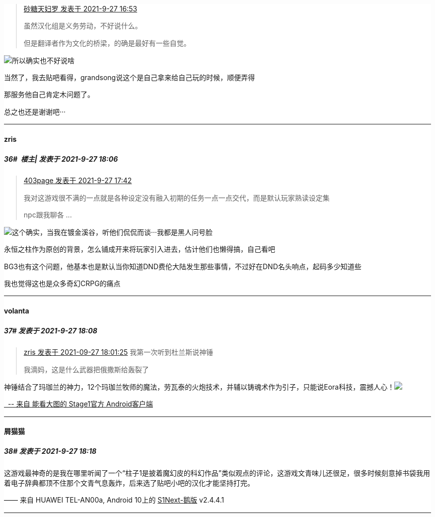 <blockquote><a href="httphttps://bbs.saraba1st.com/2b/forum.php?mod=redirect&amp;goto=findpost&amp;pid=52912135&amp;ptid=2028956" target="_blank">砂糖天妇罗 发表于 2021-9-27 16:53</a>

虽然汉化组是义务劳动，不好说什么。

但是翻译者作为文化的桥梁，的确是最好有一些自觉。</blockquote>
<img src="https://static.saraba1st.com/image/smiley/face2017/143.png" referrerpolicy="no-referrer">所以确实也不好说啥

当然了，我去贴吧看得，grandsong说这个是自己拿来给自己玩的时候，顺便弄得

那服务他自己肯定木问题了。

总之也还是谢谢吧···

*****

####  zris  
##### 36#         楼主| 发表于 2021-9-27 18:06

<blockquote><a href="httphttps://bbs.saraba1st.com/2b/forum.php?mod=redirect&amp;goto=findpost&amp;pid=52912822&amp;ptid=2028956" target="_blank">403page 发表于 2021-9-27 17:42</a>

我对这游戏很不满的一点就是各种设定没有融入初期的任务一点一点交代，而是默认玩家熟读设定集

npc跟我聊各 ...</blockquote>
<img src="https://static.saraba1st.com/image/smiley/face2017/125.png" referrerpolicy="no-referrer">这个确实，当我在镀金溪谷，听他们侃侃而谈···我都是黑人问号脸

永恒之柱作为原创的背景，怎么铺成开来将玩家引入进去，估计他们也懒得搞，自己看吧

BG3也有这个问题，他基本也是默认当你知道DND费伦大陆发生那些事情，不过好在DND名头响点，起码多少知道些

我也觉得这也是众多奇幻CRPG的痛点

*****

####  volanta  
##### 37#       发表于 2021-9-27 18:08

<blockquote><a href="httphttps://bbs.saraba1st.com/2b/forum.php?mod=redirect&amp;goto=findpost&amp;pid=52913036&amp;ptid=2028956" target="_blank">zris 发表于 2021-09-27 18:01:25</a>
我第一次听到杜兰斯说神锤

我滴妈，这是什么武器把俄撒斯给轰裂了</blockquote>神锤结合了玛珈兰的神力，12个玛珈兰牧师的魔法，劳瓦泰的火炮技术，并辅以铸魂术作为引子，只能说Eora科技，震撼人心！<img src="https://static.saraba1st.com/image/smiley/face2017/057.png" referrerpolicy="no-referrer">

[  -- 来自 能看大图的 Stage1官方 Android客户端](https://www.coolapk.com/apk/140634)

*****

####  屑猫猫  
##### 38#       发表于 2021-9-27 18:18

这游戏最神奇的是我在哪里听闻了一个“柱子1是披着魔幻皮的科幻作品”类似观点的评论，这游戏文青味儿还很足，很多时候刻意掉书袋我用着电子辞典都顶不住那个文青气息轰炸，后来选了贴吧小吧的汉化才能坚持打完。

—— 来自 HUAWEI TEL-AN00a, Android 10上的 [S1Next-鹅版](https://github.com/ykrank/S1-Next/releases) v2.4.4.1

*****
